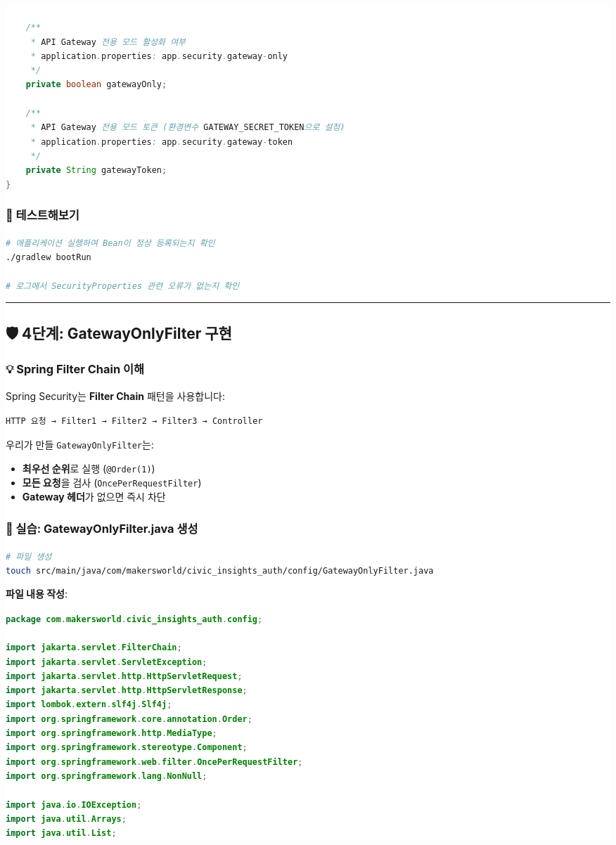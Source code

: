 ```java
    
    /**
     * API Gateway 전용 모드 활성화 여부
     * application.properties: app.security.gateway-only
     */
    private boolean gatewayOnly;
    
    /**
     * API Gateway 전용 모드 토큰 (환경변수 GATEWAY_SECRET_TOKEN으로 설정)
     * application.properties: app.security.gateway-token
     */
    private String gatewayToken;
}
```

### 🧪 테스트해보기
```bash
# 애플리케이션 실행하여 Bean이 정상 등록되는지 확인
./gradlew bootRun

# 로그에서 SecurityProperties 관련 오류가 없는지 확인
```

---

## 🛡️ 4단계: GatewayOnlyFilter 구현

### 💡 Spring Filter Chain 이해

Spring Security는 **Filter Chain** 패턴을 사용합니다:
```
HTTP 요청 → Filter1 → Filter2 → Filter3 → Controller
```

우리가 만들 `GatewayOnlyFilter`는:
- **최우선 순위**로 실행 (`@Order(1)`)
- **모든 요청**을 검사 (`OncePerRequestFilter`)
- **Gateway 헤더**가 없으면 즉시 차단

### 📝 실습: GatewayOnlyFilter.java 생성

```bash
# 파일 생성
touch src/main/java/com/makersworld/civic_insights_auth/config/GatewayOnlyFilter.java
```

**파일 내용 작성**:
```java
package com.makersworld.civic_insights_auth.config;

import jakarta.servlet.FilterChain;
import jakarta.servlet.ServletException;
import jakarta.servlet.http.HttpServletRequest;
import jakarta.servlet.http.HttpServletResponse;
import lombok.extern.slf4j.Slf4j;
import org.springframework.core.annotation.Order;
import org.springframework.http.MediaType;
import org.springframework.stereotype.Component;
import org.springframework.web.filter.OncePerRequestFilter;
import org.springframework.lang.NonNull;

import java.io.IOException;
import java.util.Arrays;
import java.util.List;

```